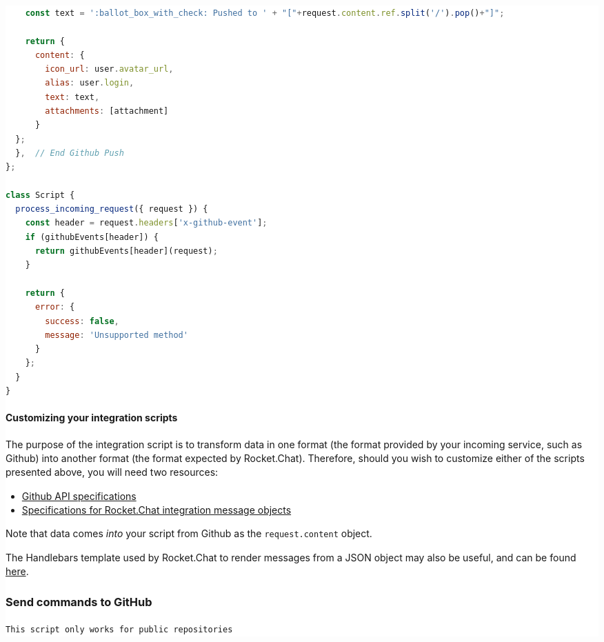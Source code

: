 ```javascript
    const text = ':ballot_box_with_check: Pushed to ' + "["+request.content.ref.split('/').pop()+"]";

    return {
      content: {
        icon_url: user.avatar_url,
        alias: user.login,
        text: text,
        attachments: [attachment]
      }
  };
  },  // End Github Push
};

class Script {
  process_incoming_request({ request }) {
    const header = request.headers['x-github-event'];
    if (githubEvents[header]) {
      return githubEvents[header](request);
    }

    return {
      error: {
        success: false,
        message: 'Unsupported method'
      }
    };
  }
}
```

#### Customizing your integration scripts

The purpose of the integration script is to transform data in one format (the format provided by your incoming service, such as Github) into another format (the format expected by Rocket.Chat).  Therefore, should you wish to customize either of the scripts presented above, you will need two resources:

- [Github API specifications](https://developer.github.com/v3/)
- [Specifications for Rocket.Chat integration message objects](/administrator-guides/integrations/#script-details)

Note that data comes *into* your script from Github as the `request.content` object.

The Handlebars template used by Rocket.Chat to render messages from a JSON object may also be useful, and can be found [here](https://github.com/RocketChat/Rocket.Chat/blob/master/packages/rocketchat-message-attachments/client/messageAttachment.html).

### Send commands to GitHub

```
This script only works for public repositories
```
